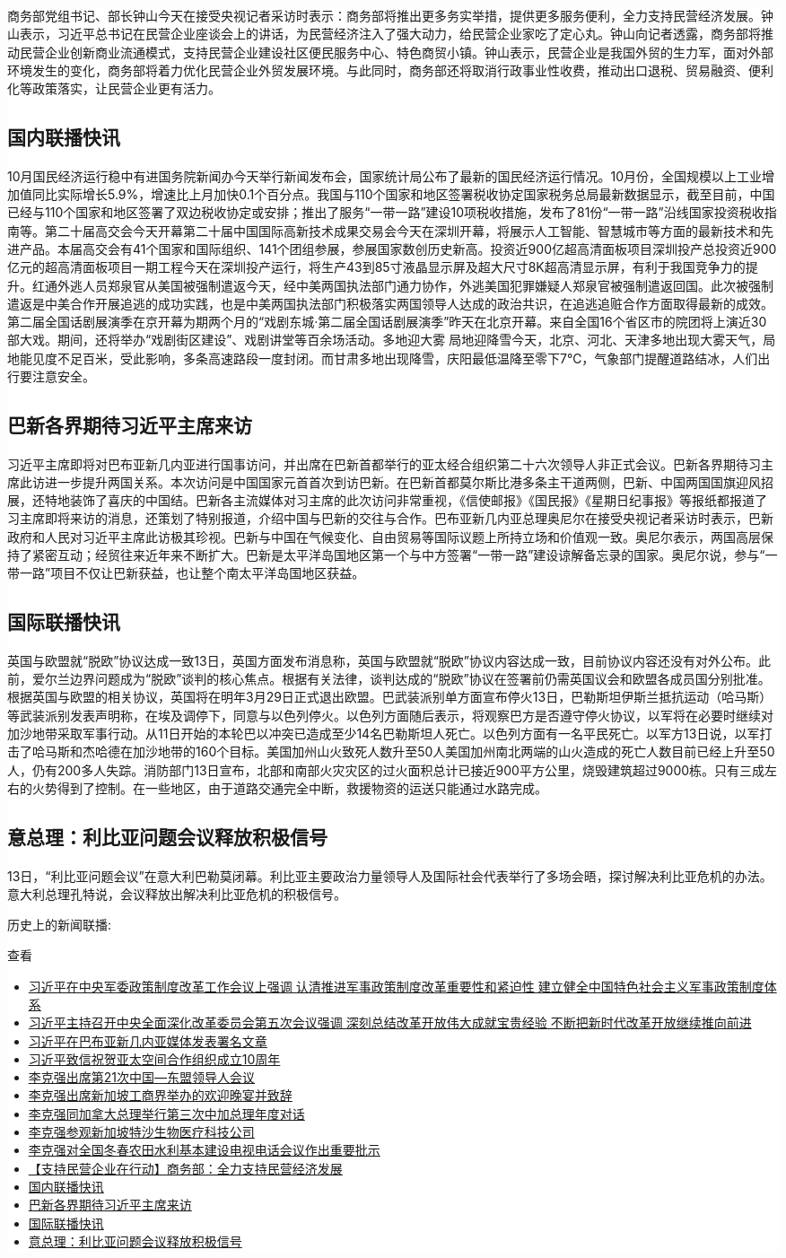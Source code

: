 
商务部党组书记、部长钟山今天在接受央视记者采访时表示：商务部将推出更多务实举措，提供更多服务便利，全力支持民营经济发展。钟山表示，习近平总书记在民营企业座谈会上的讲话，为民营经济注入了强大动力，给民营企业家吃了定心丸。钟山向记者透露，商务部将推动民营企业创新商业流通模式，支持民营企业建设社区便民服务中心、特色商贸小镇。钟山表示，民营企业是我国外贸的生力军，面对外部环境发生的变化，商务部将着力优化民营企业外贸发展环境。与此同时，商务部还将取消行政事业性收费，推动出口退税、贸易融资、便利化等政策落实，让民营企业更有活力。


## 国内联播快讯


10月国民经济运行稳中有进国务院新闻办今天举行新闻发布会，国家统计局公布了最新的国民经济运行情况。10月份，全国规模以上工业增加值同比实际增长5.9%，增速比上月加快0.1个百分点。我国与110个国家和地区签署税收协定国家税务总局最新数据显示，截至目前，中国已经与110个国家和地区签署了双边税收协定或安排；推出了服务“一带一路”建设10项税收措施，发布了81份“一带一路”沿线国家投资税收指南等。第二十届高交会今天开幕第二十届中国国际高新技术成果交易会今天在深圳开幕，将展示人工智能、智慧城市等方面的最新技术和先进产品。本届高交会有41个国家和国际组织、141个团组参展，参展国家数创历史新高。投资近900亿超高清面板项目深圳投产总投资近900亿元的超高清面板项目一期工程今天在深圳投产运行，将生产43到85寸液晶显示屏及超大尺寸8K超高清显示屏，有利于我国竞争力的提升。红通外逃人员郑泉官从美国被强制遣返今天，经中美两国执法部门通力协作，外逃美国犯罪嫌疑人郑泉官被强制遣返回国。此次被强制遣返是中美合作开展追逃的成功实践，也是中美两国执法部门积极落实两国领导人达成的政治共识，在追逃追赃合作方面取得最新的成效。第二届全国话剧展演季在京开幕为期两个月的“戏剧东城·第二届全国话剧展演季”昨天在北京开幕。来自全国16个省区市的院团将上演近30部大戏。期间，还将举办“戏剧街区建设”、戏剧讲堂等百余场活动。多地迎大雾 局地迎降雪今天，北京、河北、天津多地出现大雾天气，局地能见度不足百米，受此影响，多条高速路段一度封闭。而甘肃多地出现降雪，庆阳最低温降至零下7℃，气象部门提醒道路结冰，人们出行要注意安全。


## 巴新各界期待习近平主席来访


习近平主席即将对巴布亚新几内亚进行国事访问，并出席在巴新首都举行的亚太经合组织第二十六次领导人非正式会议。巴新各界期待习主席此访进一步提升两国关系。本次访问是中国国家元首首次到访巴新。在巴新首都莫尔斯比港多条主干道两侧，巴新、中国两国国旗迎风招展，还特地装饰了喜庆的中国结。巴新各主流媒体对习主席的此次访问非常重视，《信使邮报》《国民报》《星期日纪事报》等报纸都报道了习主席即将来访的消息，还策划了特别报道，介绍中国与巴新的交往与合作。巴布亚新几内亚总理奥尼尔在接受央视记者采访时表示，巴新政府和人民对习近平主席此访极其珍视。巴新与中国在气候变化、自由贸易等国际议题上所持立场和价值观一致。奥尼尔表示，两国高层保持了紧密互动；经贸往来近年来不断扩大。巴新是太平洋岛国地区第一个与中方签署“一带一路”建设谅解备忘录的国家。奥尼尔说，参与“一带一路”项目不仅让巴新获益，也让整个南太平洋岛国地区获益。


## 国际联播快讯


英国与欧盟就“脱欧”协议达成一致13日，英国方面发布消息称，英国与欧盟就“脱欧”协议内容达成一致，目前协议内容还没有对外公布。此前，爱尔兰边界问题成为“脱欧”谈判的核心焦点。根据有关法律，谈判达成的“脱欧”协议在签署前仍需英国议会和欧盟各成员国分别批准。根据英国与欧盟的相关协议，英国将在明年3月29日正式退出欧盟。巴武装派别单方面宣布停火13日，巴勒斯坦伊斯兰抵抗运动（哈马斯）等武装派别发表声明称，在埃及调停下，同意与以色列停火。以色列方面随后表示，将观察巴方是否遵守停火协议，以军将在必要时继续对加沙地带采取军事行动。从11日开始的本轮巴以冲突已造成至少14名巴勒斯坦人死亡。以色列方面有一名平民死亡。以军方13日说，以军打击了哈马斯和杰哈德在加沙地带的160个目标。美国加州山火致死人数升至50人美国加州南北两端的山火造成的死亡人数目前已经上升至50人，仍有200多人失踪。消防部门13日宣布，北部和南部火灾灾区的过火面积总计已接近900平方公里，烧毁建筑超过9000栋。只有三成左右的火势得到了控制。在一些地区，由于道路交通完全中断，救援物资的运送只能通过水路完成。


## 意总理：利比亚问题会议释放积极信号


13日，“利比亚问题会议”在意大利巴勒莫闭幕。利比亚主要政治力量领导人及国际社会代表举行了多场会晤，探讨解决利比亚危机的办法。意大利总理孔特说，会议释放出解决利比亚危机的积极信号。






历史上的新闻联播:

 查看
 

* [习近平在中央军委政策制度改革工作会议上强调 认清推进军事政策制度改革重要性和紧迫性 建立健全中国特色社会主义军事政策制度体系](#习近平在中央军委政策制度改革工作会议上强调-认清推进军事政策制度改革重要性和紧迫性-建立健全中国特色社会主义军事政策制度体系)
* [习近平主持召开中央全面深化改革委员会第五次会议强调 深刻总结改革开放伟大成就宝贵经验 不断把新时代改革开放继续推向前进](#习近平主持召开中央全面深化改革委员会第五次会议强调-深刻总结改革开放伟大成就宝贵经验-不断把新时代改革开放继续推向前进)
* [习近平在巴布亚新几内亚媒体发表署名文章](#习近平在巴布亚新几内亚媒体发表署名文章)
* [习近平致信祝贺亚太空间合作组织成立10周年](#习近平致信祝贺亚太空间合作组织成立10周年)
* [李克强出席第21次中国—东盟领导人会议](#李克强出席第21次中国—东盟领导人会议)
* [李克强出席新加坡工商界举办的欢迎晚宴并致辞](#李克强出席新加坡工商界举办的欢迎晚宴并致辞)
* [李克强同加拿大总理举行第三次中加总理年度对话](#李克强同加拿大总理举行第三次中加总理年度对话)
* [李克强参观新加坡特沙生物医疗科技公司](#李克强参观新加坡特沙生物医疗科技公司)
* [李克强对全国冬春农田水利基本建设电视电话会议作出重要批示](#李克强对全国冬春农田水利基本建设电视电话会议作出重要批示)
* [【支持民营企业在行动】商务部：全力支持民营经济发展](#【支持民营企业在行动】商务部：全力支持民营经济发展)
* [国内联播快讯](#国内联播快讯)
* [巴新各界期待习近平主席来访](#巴新各界期待习近平主席来访)
* [国际联播快讯](#国际联播快讯)
* [意总理：利比亚问题会议释放积极信号](#意总理：利比亚问题会议释放积极信号)
